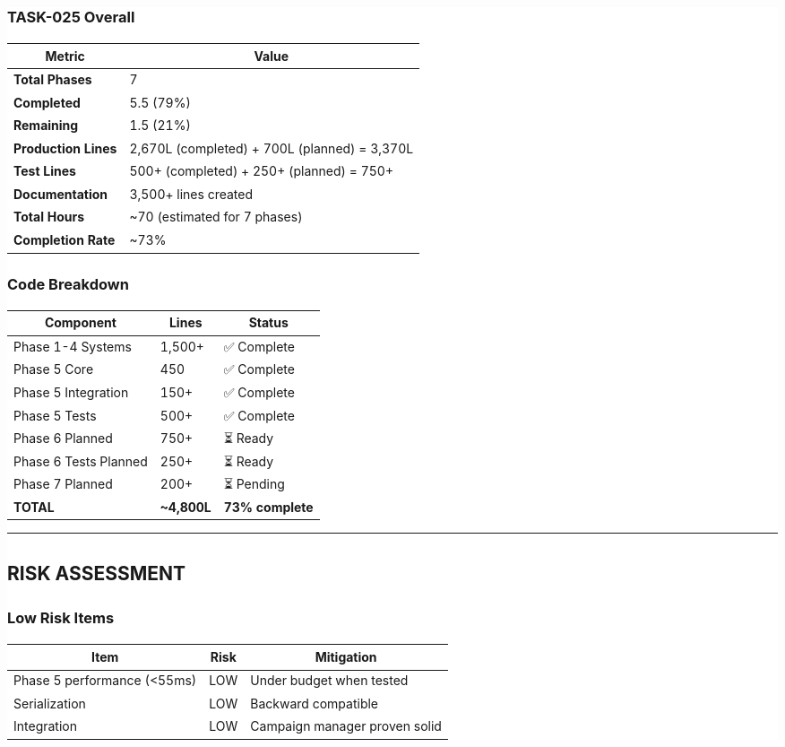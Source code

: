 ### TASK-025 Overall

| Metric | Value |
|--------|-------|
| **Total Phases** | 7 |
| **Completed** | 5.5 (79%) |
| **Remaining** | 1.5 (21%) |
| **Production Lines** | 2,670L (completed) + 700L (planned) = 3,370L |
| **Test Lines** | 500+ (completed) + 250+ (planned) = 750+ |
| **Documentation** | 3,500+ lines created |
| **Total Hours** | ~70 (estimated for 7 phases) |
| **Completion Rate** | ~73% |

### Code Breakdown

| Component | Lines | Status |
|-----------|-------|--------|
| Phase 1-4 Systems | 1,500+ | ✅ Complete |
| Phase 5 Core | 450 | ✅ Complete |
| Phase 5 Integration | 150+ | ✅ Complete |
| Phase 5 Tests | 500+ | ✅ Complete |
| Phase 6 Planned | 750+ | ⏳ Ready |
| Phase 6 Tests Planned | 250+ | ⏳ Ready |
| Phase 7 Planned | 200+ | ⏳ Pending |
| **TOTAL** | **~4,800L** | **73% complete** |

---

## RISK ASSESSMENT

### Low Risk Items

| Item | Risk | Mitigation |
|------|------|-----------|
| Phase 5 performance (<55ms) | LOW | Under budget when tested |
| Serialization | LOW | Backward compatible |
| Integration | LOW | Campaign manager proven solid |
